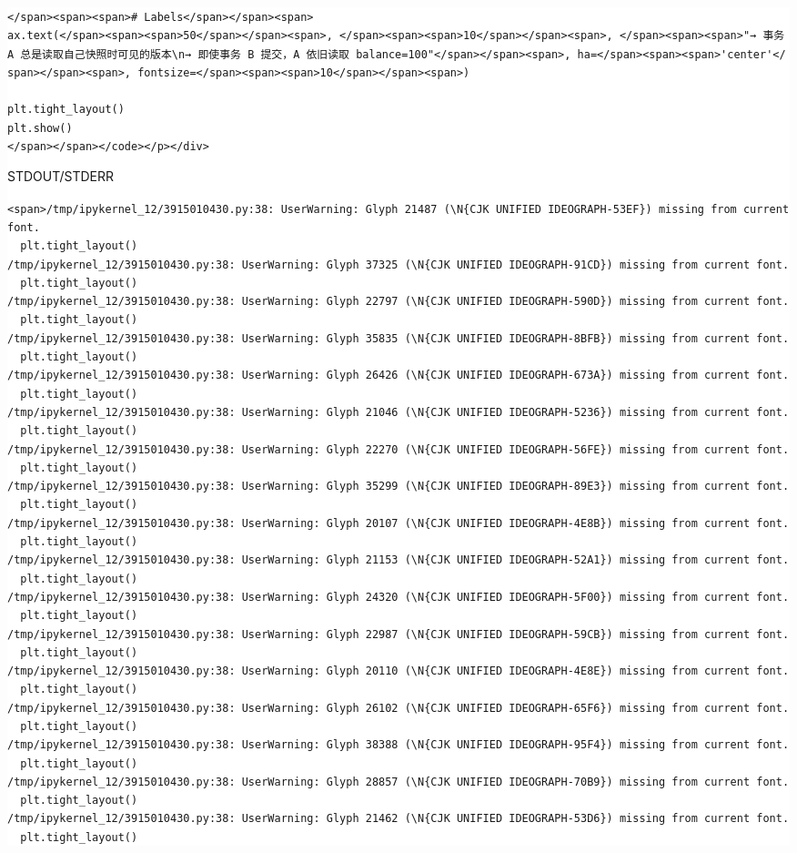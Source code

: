 ```
</span><span><span># Labels</span></span><span>
ax.text(</span><span><span>50</span></span><span>, </span><span><span>10</span></span><span>, </span><span><span>"→ 事务 A 总是读取自己快照时可见的版本\n→ 即使事务 B 提交，A 依旧读取 balance=100"</span></span><span>, ha=</span><span><span>'center'</span></span><span>, fontsize=</span><span><span>10</span></span><span>)

plt.tight_layout()
plt.show()
</span></span></code></p></div>
```

STDOUT/STDERR

```
<span>/tmp/ipykernel_12/3915010430.py:38: UserWarning: Glyph 21487 (\N{CJK UNIFIED IDEOGRAPH-53EF}) missing from current font.
  plt.tight_layout()
/tmp/ipykernel_12/3915010430.py:38: UserWarning: Glyph 37325 (\N{CJK UNIFIED IDEOGRAPH-91CD}) missing from current font.
  plt.tight_layout()
/tmp/ipykernel_12/3915010430.py:38: UserWarning: Glyph 22797 (\N{CJK UNIFIED IDEOGRAPH-590D}) missing from current font.
  plt.tight_layout()
/tmp/ipykernel_12/3915010430.py:38: UserWarning: Glyph 35835 (\N{CJK UNIFIED IDEOGRAPH-8BFB}) missing from current font.
  plt.tight_layout()
/tmp/ipykernel_12/3915010430.py:38: UserWarning: Glyph 26426 (\N{CJK UNIFIED IDEOGRAPH-673A}) missing from current font.
  plt.tight_layout()
/tmp/ipykernel_12/3915010430.py:38: UserWarning: Glyph 21046 (\N{CJK UNIFIED IDEOGRAPH-5236}) missing from current font.
  plt.tight_layout()
/tmp/ipykernel_12/3915010430.py:38: UserWarning: Glyph 22270 (\N{CJK UNIFIED IDEOGRAPH-56FE}) missing from current font.
  plt.tight_layout()
/tmp/ipykernel_12/3915010430.py:38: UserWarning: Glyph 35299 (\N{CJK UNIFIED IDEOGRAPH-89E3}) missing from current font.
  plt.tight_layout()
/tmp/ipykernel_12/3915010430.py:38: UserWarning: Glyph 20107 (\N{CJK UNIFIED IDEOGRAPH-4E8B}) missing from current font.
  plt.tight_layout()
/tmp/ipykernel_12/3915010430.py:38: UserWarning: Glyph 21153 (\N{CJK UNIFIED IDEOGRAPH-52A1}) missing from current font.
  plt.tight_layout()
/tmp/ipykernel_12/3915010430.py:38: UserWarning: Glyph 24320 (\N{CJK UNIFIED IDEOGRAPH-5F00}) missing from current font.
  plt.tight_layout()
/tmp/ipykernel_12/3915010430.py:38: UserWarning: Glyph 22987 (\N{CJK UNIFIED IDEOGRAPH-59CB}) missing from current font.
  plt.tight_layout()
/tmp/ipykernel_12/3915010430.py:38: UserWarning: Glyph 20110 (\N{CJK UNIFIED IDEOGRAPH-4E8E}) missing from current font.
  plt.tight_layout()
/tmp/ipykernel_12/3915010430.py:38: UserWarning: Glyph 26102 (\N{CJK UNIFIED IDEOGRAPH-65F6}) missing from current font.
  plt.tight_layout()
/tmp/ipykernel_12/3915010430.py:38: UserWarning: Glyph 38388 (\N{CJK UNIFIED IDEOGRAPH-95F4}) missing from current font.
  plt.tight_layout()
/tmp/ipykernel_12/3915010430.py:38: UserWarning: Glyph 28857 (\N{CJK UNIFIED IDEOGRAPH-70B9}) missing from current font.
  plt.tight_layout()
/tmp/ipykernel_12/3915010430.py:38: UserWarning: Glyph 21462 (\N{CJK UNIFIED IDEOGRAPH-53D6}) missing from current font.
  plt.tight_layout()
```
